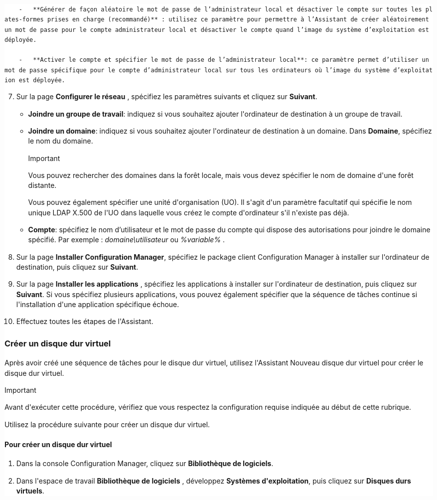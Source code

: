         -   **Générer de façon aléatoire le mot de passe de l’administrateur local et désactiver le compte sur toutes les plates-formes prises en charge (recommandé)** : utilisez ce paramètre pour permettre à l’Assistant de créer aléatoirement un mot de passe pour le compte administrateur local et désactiver le compte quand l’image du système d’exploitation est déployée.  

        -   **Activer le compte et spécifier le mot de passe de l’administrateur local**: ce paramètre permet d’utiliser un mot de passe spécifique pour le compte d’administrateur local sur tous les ordinateurs où l’image du système d’exploitation est déployée.  

7.  Sur la page **Configurer le réseau** , spécifiez les paramètres suivants et cliquez sur **Suivant**.  

    -   **Joindre un groupe de travail**: indiquez si vous souhaitez ajouter l'ordinateur de destination à un groupe de travail.  

    -   **Joindre un domaine**: indiquez si vous souhaitez ajouter l'ordinateur de destination à un domaine. Dans **Domaine**, spécifiez le nom du domaine.  

        > [!IMPORTANT]  
        >  Vous pouvez rechercher des domaines dans la forêt locale, mais vous devez spécifier le nom de domaine d'une forêt distante.  

         Vous pouvez également spécifier une unité d'organisation (UO). Il s'agit d'un paramètre facultatif qui spécifie le nom unique LDAP X.500 de l'UO dans laquelle vous créez le compte d'ordinateur s'il n'existe pas déjà.  

    -   **Compte**: spécifiez le nom d’utilisateur et le mot de passe du compte qui dispose des autorisations pour joindre le domaine spécifié. Par exemple : *domaine\utilisateur* ou *%variable%* .  

8.  Sur la page **Installer Configuration Manager**, spécifiez le package client Configuration Manager à installer sur l'ordinateur de destination, puis cliquez sur **Suivant**.  

9. Sur la page **Installer les applications** , spécifiez les applications à installer sur l'ordinateur de destination, puis cliquez sur **Suivant**. Si vous spécifiez plusieurs applications, vous pouvez également spécifier que la séquence de tâches continue si l'installation d'une application spécifique échoue.  

10. Effectuez toutes les étapes de l'Assistant.  

###  <a name="BKMK_CreateVHD"></a> Créer un disque dur virtuel  
 Après avoir créé une séquence de tâches pour le disque dur virtuel, utilisez l'Assistant Nouveau disque dur virtuel pour créer le disque dur virtuel.  

> [!IMPORTANT]  
>  Avant d'exécuter cette procédure, vérifiez que vous respectez la configuration requise indiquée au début de cette rubrique.  

 Utilisez la procédure suivante pour créer un disque dur virtuel.  

#### <a name="to-create-a-vhd"></a>Pour créer un disque dur virtuel  

1. Dans la console Configuration Manager, cliquez sur **Bibliothèque de logiciels**.  

2. Dans l'espace de travail **Bibliothèque de logiciels** , développez **Systèmes d'exploitation**, puis cliquez sur **Disques durs virtuels**.  

